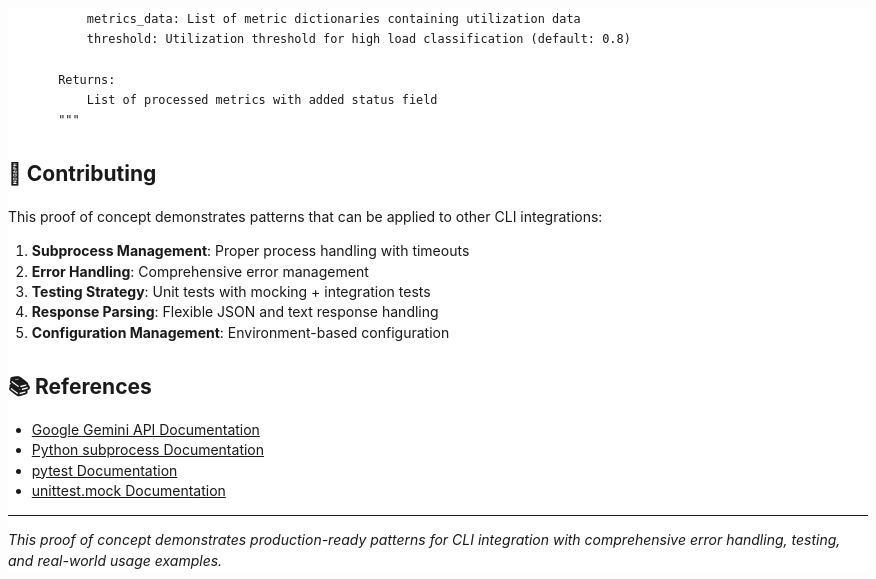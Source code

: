 ```
           metrics_data: List of metric dictionaries containing utilization data
           threshold: Utilization threshold for high load classification (default: 0.8)
           
       Returns:
           List of processed metrics with added status field
       """
```

## 🤝 Contributing

This proof of concept demonstrates patterns that can be applied to other CLI integrations:

1. **Subprocess Management**: Proper process handling with timeouts
2. **Error Handling**: Comprehensive error management
3. **Testing Strategy**: Unit tests with mocking + integration tests  
4. **Response Parsing**: Flexible JSON and text response handling
5. **Configuration Management**: Environment-based configuration

## 📚 References

- [Google Gemini API Documentation](https://ai.google.dev/docs)
- [Python subprocess Documentation](https://docs.python.org/3/library/subprocess.html)
- [pytest Documentation](https://docs.pytest.org/)
- [unittest.mock Documentation](https://docs.python.org/3/library/unittest.mock.html)

---

*This proof of concept demonstrates production-ready patterns for CLI integration with comprehensive error handling, testing, and real-world usage examples.*
